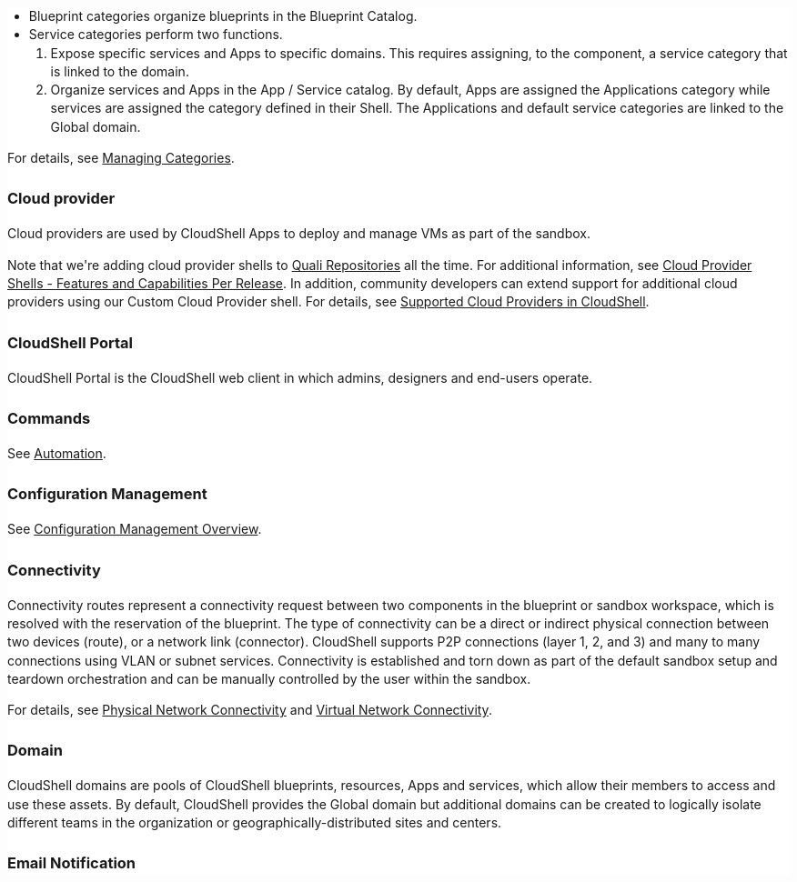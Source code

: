*   Blueprint categories organize blueprints in the Blueprint Catalog.
*   Service categories perform two functions.
    1.  Expose specific services and Apps to specific domains. This requires assigning, to the component, a service category that is linked to the domain.
    2.  Organize services and Apps in the App / Service catalog. By default, Apps are assigned the Applications category while services are assigned the category defined in their Shell. The Applications and default service categories are linked to the Global domain.

For details, see [Managing Categories](../../MNG/Mng-Blprnt-Ctlg-Ctgs.htm).

### Cloud provider

Cloud providers are used by CloudShell Apps to deploy and manage VMs as part of the sandbox.

Note that we're adding cloud provider shells to [Quali Repositories](https://github.com/orgs/QualiSystems/discussions/categories/integrations) all the time. For additional information, see [Cloud Provider Shells - Features and Capabilities Per Release](../../../Admn/Clp-capabilities.htm). In addition, community developers can extend support for additional cloud providers using our Custom Cloud Provider shell. For details, see [Supported Cloud Providers in CloudShell](../../../Admn/Sprtd-Cld-Prvdrs.htm).

### CloudShell Portal

CloudShell Portal is the CloudShell web client in which admins, designers and end-users operate.

### Commands

See [Automation](#Automati).

### Configuration Management

See [Configuration Management Overview](Configuration-Management.htm).

### Connectivity

Connectivity routes represent a connectivity request between two components in the blueprint or sandbox workspace, which is resolved with the reservation of the blueprint. The type of connectivity can be a direct or indirect physical connection between two devices (route), or a network link (connector). CloudShell supports P2P connections (layer 1, 2, and 3) and many to many connections using VLAN or subnet services. Connectivity is established and torn down as part of the default sandbox setup and teardown orchestration and can be manually controlled by the user within the sandbox.

For details, see [Physical Network Connectivity](../Rsc-Cnct/Phys-Ntwrk-Cntnr.htm) and [Virtual Network Connectivity](../App-Cnct/Vir-Ntwrk-Cnct-Cntnr.htm).

### Domain

CloudShell domains are pools of CloudShell blueprints, resources, Apps and services, which allow their members to access and use these assets. By default, CloudShell provides the Global domain but additional domains can be created to logically isolate different teams in the organization or geographically-distributed sites and centers.

### Email Notification
